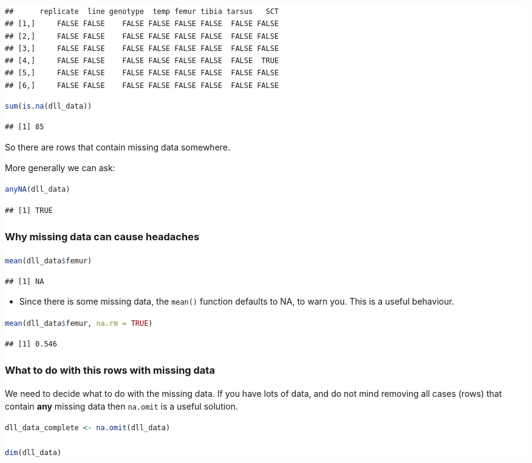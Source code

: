```
##      replicate  line genotype  temp femur tibia tarsus   SCT
## [1,]     FALSE FALSE    FALSE FALSE FALSE FALSE  FALSE FALSE
## [2,]     FALSE FALSE    FALSE FALSE FALSE FALSE  FALSE FALSE
## [3,]     FALSE FALSE    FALSE FALSE FALSE FALSE  FALSE FALSE
## [4,]     FALSE FALSE    FALSE FALSE FALSE FALSE  FALSE  TRUE
## [5,]     FALSE FALSE    FALSE FALSE FALSE FALSE  FALSE FALSE
## [6,]     FALSE FALSE    FALSE FALSE FALSE FALSE  FALSE FALSE
```

```r
sum(is.na(dll_data))
```

```
## [1] 85
```
So there are rows that contain missing data somewhere. 


More generally we can ask:

```r
anyNA(dll_data)
```

```
## [1] TRUE
```

### Why missing data can cause headaches

```r
mean(dll_data$femur)
```

```
## [1] NA
```
- Since there is some missing data, the `mean()` function defaults to NA, to warn you. This is a useful behaviour.


```r
mean(dll_data$femur, na.rm = TRUE)
```

```
## [1] 0.546
```


### What to do with this rows with missing data
We need to decide what to do with the missing data. If you have lots of data, and do not mind removing all cases (rows) that contain **any** missing data then `na.omit` is a useful solution.


```r
dll_data_complete <- na.omit(dll_data)

dim(dll_data)
```
